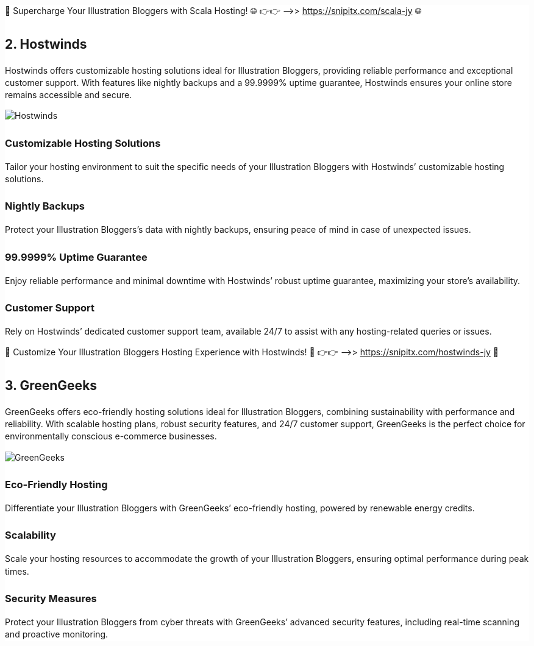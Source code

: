 🚀 Supercharge Your Illustration Bloggers with Scala Hosting! 🌐
👉👉 -->> https://snipitx.com/scala-jy 🌐

## 2. Hostwinds

Hostwinds offers customizable hosting solutions ideal for Illustration Bloggers, providing reliable performance and exceptional customer support. With features like nightly backups and a 99.9999% uptime guarantee, Hostwinds ensures your online store remains accessible and secure.

![Hostwinds](https://i.imgur.com/53aSNXx.jpeg "Hostwinds Hosting")

### Customizable Hosting Solutions
Tailor your hosting environment to suit the specific needs of your Illustration Bloggers with Hostwinds’ customizable hosting solutions.

### Nightly Backups
Protect your Illustration Bloggers’s data with nightly backups, ensuring peace of mind in case of unexpected issues.

### 99.9999% Uptime Guarantee
Enjoy reliable performance and minimal downtime with Hostwinds’ robust uptime guarantee, maximizing your store’s availability.

### Customer Support
Rely on Hostwinds’ dedicated customer support team, available 24/7 to assist with any hosting-related queries or issues.

🌟 Customize Your Illustration Bloggers Hosting Experience with Hostwinds! 🚀
👉👉 -->> https://snipitx.com/hostwinds-jy 🚀


## 3. GreenGeeks

GreenGeeks offers eco-friendly hosting solutions ideal for Illustration Bloggers, combining sustainability with performance and reliability. With scalable hosting plans, robust security features, and 24/7 customer support, GreenGeeks is the perfect choice for environmentally conscious e-commerce businesses.

![GreenGeeks](https://i.imgur.com/eEwuntu.jpg "GreenGeeks Hosting")

### Eco-Friendly Hosting
Differentiate your Illustration Bloggers with GreenGeeks’ eco-friendly hosting, powered by renewable energy credits.

### Scalability
Scale your hosting resources to accommodate the growth of your Illustration Bloggers, ensuring optimal performance during peak times.

### Security Measures
Protect your Illustration Bloggers from cyber threats with GreenGeeks’ advanced security features, including real-time scanning and proactive monitoring.
